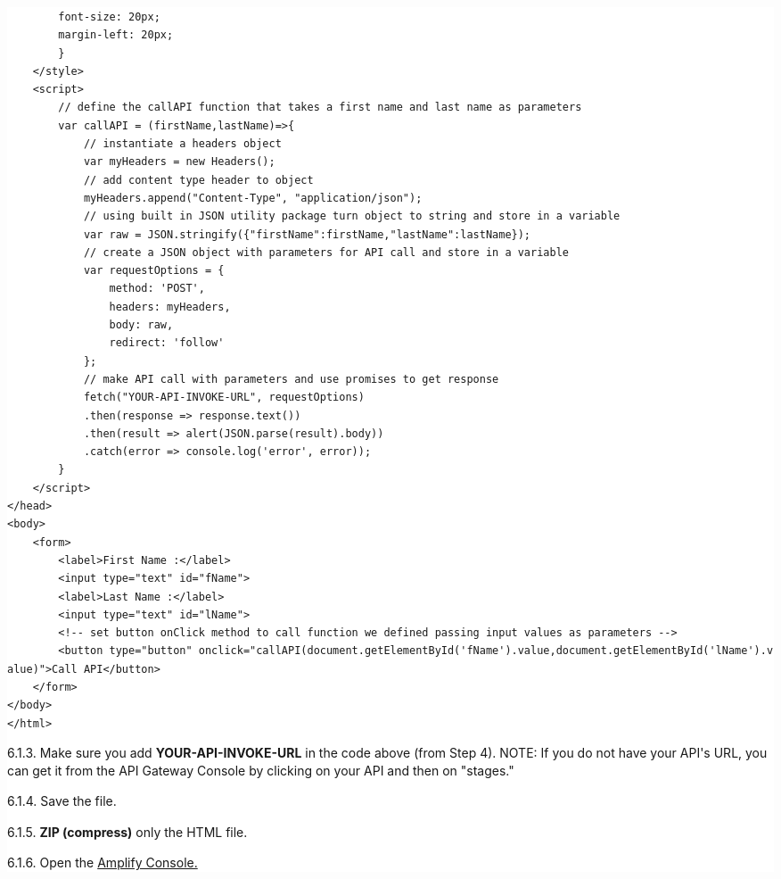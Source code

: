 ```
        font-size: 20px;
        margin-left: 20px;
        }
    </style>
    <script>
        // define the callAPI function that takes a first name and last name as parameters
        var callAPI = (firstName,lastName)=>{
            // instantiate a headers object
            var myHeaders = new Headers();
            // add content type header to object
            myHeaders.append("Content-Type", "application/json");
            // using built in JSON utility package turn object to string and store in a variable
            var raw = JSON.stringify({"firstName":firstName,"lastName":lastName});
            // create a JSON object with parameters for API call and store in a variable
            var requestOptions = {
                method: 'POST',
                headers: myHeaders,
                body: raw,
                redirect: 'follow'
            };
            // make API call with parameters and use promises to get response
            fetch("YOUR-API-INVOKE-URL", requestOptions)
            .then(response => response.text())
            .then(result => alert(JSON.parse(result).body))
            .catch(error => console.log('error', error));
        }
    </script>
</head>
<body>
    <form>
        <label>First Name :</label>
        <input type="text" id="fName">
        <label>Last Name :</label>
        <input type="text" id="lName">
        <!-- set button onClick method to call function we defined passing input values as parameters -->
        <button type="button" onclick="callAPI(document.getElementById('fName').value,document.getElementById('lName').value)">Call API</button>
    </form>
</body>
</html>
```

6.1.3. Make sure you add **YOUR-API-INVOKE-URL** in the code above (from Step 4). NOTE: If you do not have your API's URL, you can get it from the API Gateway Console by clicking on your API and then on "stages."

6.1.4. Save the file.

6.1.5. **ZIP (compress)** only the HTML file.

6.1.6. Open the [Amplify Console.](https://us-west-2.console.aws.amazon.com/amplify/home)
